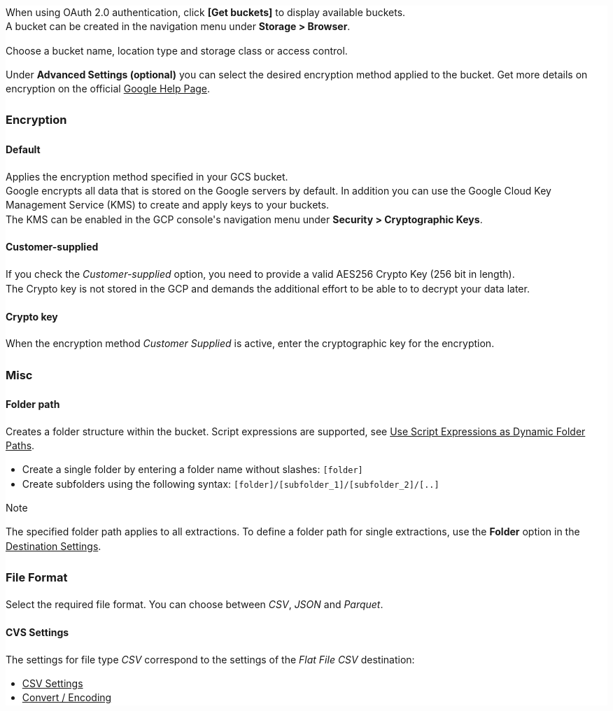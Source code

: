 When using OAuth 2.0 authentication, click **[Get buckets]** to display available buckets.\
A bucket can be created in the navigation menu under **Storage > Browser**.

Choose a bucket name, location type and storage class or access control.

Under **Advanced Settings (optional)** you can select the desired encryption method applied to the bucket. Get more details on encryption on the official [Google Help Page](https://cloud.google.com/storage/docs/encryption).

### Encryption

#### Default

Applies the encryption method specified in your GCS bucket.\
Google encrypts all data that is stored on the Google servers by default. In addition you can use the Google Cloud Key Management Service (KMS) to create and apply keys to your buckets.\
The KMS can be enabled in the GCP console's navigation menu under **Security > Cryptographic Keys**.

#### Customer-supplied

If you check the *Customer-supplied* option, you need to provide a valid AES256 Crypto Key (256 bit in length).\
The Crypto key is not stored in the GCP and demands the additional effort to be able to to decrypt your data later.

#### Crypto key

When the encryption method *Customer Supplied* is active, enter the cryptographic key for the encryption.

### Misc

#### Folder path

Creates a folder structure within the bucket. Script expressions are supported, see [Use Script Expressions as Dynamic Folder Paths](#use-script-expressions-as-dynamic-folder-paths).

- Create a single folder by entering a folder name without slashes: `[folder]`
- Create subfolders using the following syntax: `[folder]/[subfolder_1]/[subfolder_2]/[..]`

Note

The specified folder path applies to all extractions. To define a folder path for single extractions, use the **Folder** option in the [Destination Settings](#destination-settings).

### File Format

Select the required file format. You can choose between *CSV*, *JSON* and *Parquet*.

#### CVS Settings

The settings for file type *CSV* correspond to the settings of the *Flat File CSV* destination:

- [CSV Settings](../csv-flat-file/#csv-settings)
- [Convert / Encoding](../csv-flat-file/#convert-encoding)
